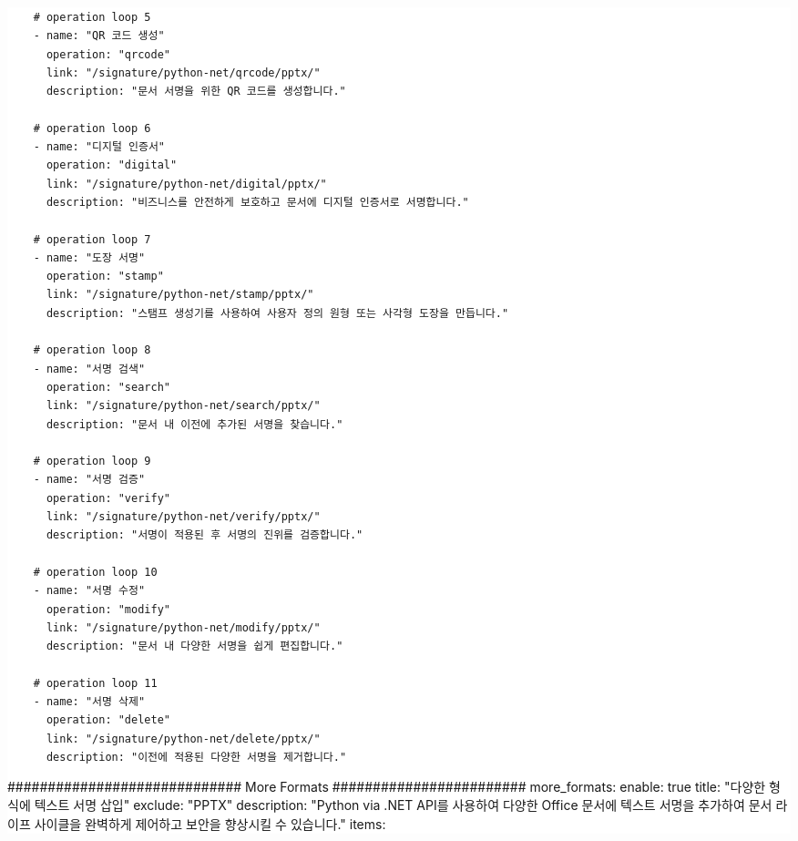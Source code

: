         # operation loop 5
        - name: "QR 코드 생성"
          operation: "qrcode"
          link: "/signature/python-net/qrcode/pptx/"
          description: "문서 서명을 위한 QR 코드를 생성합니다."
          
        # operation loop 6
        - name: "디지털 인증서"
          operation: "digital"
          link: "/signature/python-net/digital/pptx/"
          description: "비즈니스를 안전하게 보호하고 문서에 디지털 인증서로 서명합니다."

        # operation loop 7
        - name: "도장 서명"
          operation: "stamp"
          link: "/signature/python-net/stamp/pptx/"
          description: "스탬프 생성기를 사용하여 사용자 정의 원형 또는 사각형 도장을 만듭니다."
          
        # operation loop 8
        - name: "서명 검색"
          operation: "search"
          link: "/signature/python-net/search/pptx/"
          description: "문서 내 이전에 추가된 서명을 찾습니다."
          
        # operation loop 9
        - name: "서명 검증"
          operation: "verify"
          link: "/signature/python-net/verify/pptx/"
          description: "서명이 적용된 후 서명의 진위를 검증합니다."
          
        # operation loop 10
        - name: "서명 수정"
          operation: "modify"
          link: "/signature/python-net/modify/pptx/"
          description: "문서 내 다양한 서명을 쉽게 편집합니다."
          
        # operation loop 11
        - name: "서명 삭제"
          operation: "delete"
          link: "/signature/python-net/delete/pptx/"
          description: "이전에 적용된 다양한 서명을 제거합니다."
          
############################# More Formats ########################
more_formats:
    enable: true
    title: "다양한 형식에 텍스트 서명 삽입"
    exclude: "PPTX"
    description: "Python via .NET API를 사용하여 다양한 Office 문서에 텍스트 서명을 추가하여 문서 라이프 사이클을 완벽하게 제어하고 보안을 향상시킬 수 있습니다."
    items: 
          